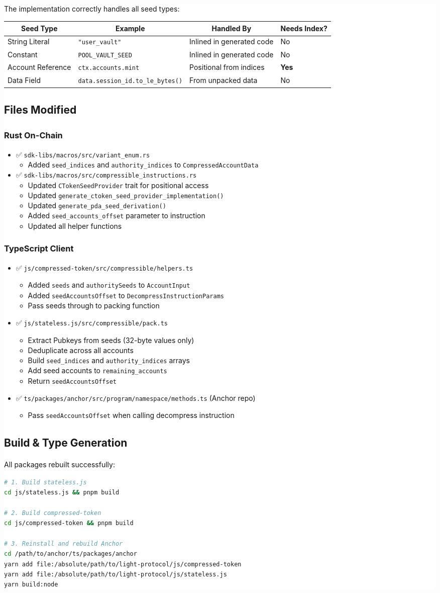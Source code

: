 The implementation correctly handles all seed types:

| Seed Type         | Example                         | Handled By                | Needs Index? |
| ----------------- | ------------------------------- | ------------------------- | ------------ |
| String Literal    | `"user_vault"`                  | Inlined in generated code | No           |
| Constant          | `POOL_VAULT_SEED`               | Inlined in generated code | No           |
| Account Reference | `ctx.accounts.mint`             | Positional from indices   | **Yes**      |
| Data Field        | `data.session_id.to_le_bytes()` | From unpacked data        | No           |

## Files Modified

### Rust On-Chain

- ✅ `sdk-libs/macros/src/variant_enum.rs`
  - Added `seed_indices` and `authority_indices` to `CompressedAccountData`
- ✅ `sdk-libs/macros/src/compressible_instructions.rs`
  - Updated `CTokenSeedProvider` trait for positional access
  - Updated `generate_ctoken_seed_provider_implementation()`
  - Updated `generate_pda_seed_derivation()`
  - Added `seed_accounts_offset` parameter to instruction
  - Updated all helper functions

### TypeScript Client

- ✅ `js/compressed-token/src/compressible/helpers.ts`
  - Added `seeds` and `authoritySeeds` to `AccountInput`
  - Added `seedAccountsOffset` to `DecompressInstructionParams`
  - Pass seeds through to packing function

- ✅ `js/stateless.js/src/compressible/pack.ts`
  - Extract Pubkeys from seeds (32-byte values only)
  - Deduplicate across all accounts
  - Build `seed_indices` and `authority_indices` arrays
  - Add seed accounts to `remaining_accounts`
  - Return `seedAccountsOffset`

- ✅ `ts/packages/anchor/src/program/namespace/methods.ts` (Anchor repo)
  - Pass `seedAccountsOffset` when calling decompress instruction

## Build & Type Generation

All packages rebuilt successfully:

```bash
# 1. Build stateless.js
cd js/stateless.js && pnpm build

# 2. Build compressed-token
cd js/compressed-token && pnpm build

# 3. Reinstall and rebuild Anchor
cd /path/to/anchor/ts/packages/anchor
yarn add file:/absolute/path/to/light-protocol/js/compressed-token
yarn add file:/absolute/path/to/light-protocol/js/stateless.js
yarn build:node
```
